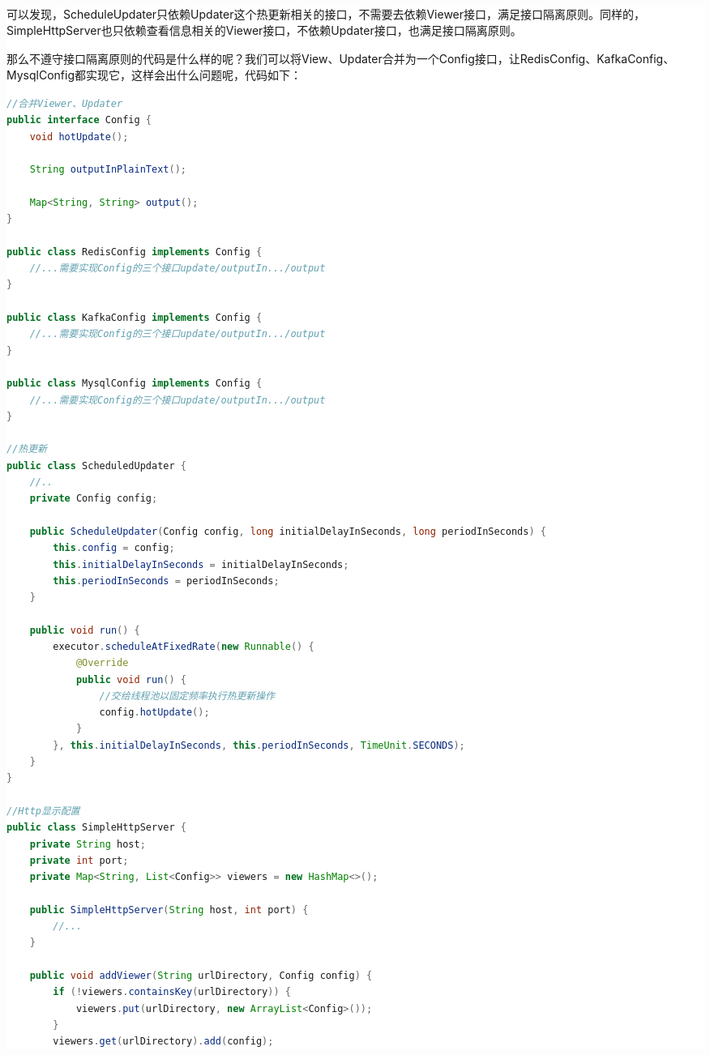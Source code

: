 可以发现，ScheduleUpdater只依赖Updater这个热更新相关的接口，不需要去依赖Viewer接口，满足接口隔离原则。同样的，SimpleHttpServer也只依赖查看信息相关的Viewer接口，不依赖Updater接口，也满足接口隔离原则。

那么不遵守接口隔离原则的代码是什么样的呢？我们可以将View、Updater合并为一个Config接口，让RedisConfig、KafkaConfig、MysqlConfig都实现它，这样会出什么问题呢，代码如下：

```java
//合并Viewer、Updater
public interface Config {
    void hotUpdate();
    
    String outputInPlainText();
    
    Map<String, String> output();
}

public class RedisConfig implements Config {
    //...需要实现Config的三个接口update/outputIn.../output
}

public class KafkaConfig implements Config {
    //...需要实现Config的三个接口update/outputIn.../output
}

public class MysqlConfig implements Config {
    //...需要实现Config的三个接口update/outputIn.../output
}

//热更新
public class ScheduledUpdater {
    //..
    private Config config;

    public ScheduleUpdater(Config config, long initialDelayInSeconds, long periodInSeconds) {
        this.config = config;
		this.initialDelayInSeconds = initialDelayInSeconds;
        this.periodInSeconds = periodInSeconds;
    }
    
    public void run() {
        executor.scheduleAtFixedRate(new Runnable() {
            @Override
            public void run() {
                //交给线程池以固定频率执行热更新操作
                config.hotUpdate();
            }
        }, this.initialDelayInSeconds, this.periodInSeconds, TimeUnit.SECONDS);
    }
}

//Http显示配置
public class SimpleHttpServer {
    private String host;
    private int port;
    private Map<String, List<Config>> viewers = new HashMap<>();

    public SimpleHttpServer(String host, int port) {
        //...
    }

    public void addViewer(String urlDirectory, Config config) {
        if (!viewers.containsKey(urlDirectory)) {
            viewers.put(urlDirectory, new ArrayList<Config>());
        }
        viewers.get(urlDirectory).add(config);
```